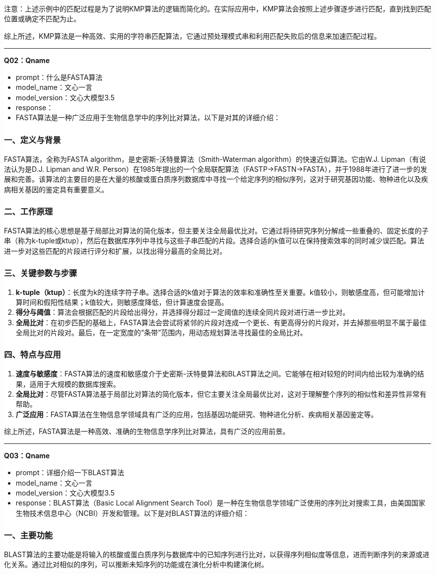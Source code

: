 注意：上述示例中的匹配过程是为了说明KMP算法的逻辑而简化的。在实际应用中，KMP算法会按照上述步骤逐步进行匹配，直到找到匹配位置或确定不匹配为止。

综上所述，KMP算法是一种高效、实用的字符串匹配算法，它通过预处理模式串和利用匹配失败后的信息来加速匹配过程。

----

**Q02：Qname**
- prompt：什么是FASTA算法
- model_name：文心一言
- model_version：文心大模型3.5
- response：
- FASTA算法是一种广泛应用于生物信息学中的序列比对算法，以下是对其的详细介绍：

### 一、定义与背景

FASTA算法，全称为FASTA algorithm，是史密斯-沃特曼算法（Smith-Waterman algorithm）的快速近似算法。它由W.J. Lipman（有说法认为是D.J. Lipman and W.R. Person）在1985年提出的一个全局联配算法（FASTP→FASTN→FASTA），并于1988年进行了进一步的发展和完善。该算法的主要目的是在大量的核酸或蛋白质序列数据库中寻找一个给定序列的相似序列，这对于研究基因功能、物种进化以及疾病相关基因的鉴定具有重要意义。

### 二、工作原理

FASTA算法的核心思想是基于局部比对算法的简化版本，但主要关注全局最优比对。它通过将待研究序列分解成一些重叠的、固定长度的子串（称为k-tuple或ktup），然后在数据库序列中寻找与这些子串匹配的片段。选择合适的k值可以在保持搜索效率的同时减少误匹配。算法进一步对这些匹配的片段进行评分和扩展，以找出得分最高的全局比对。

### 三、关键参数与步骤

1. **k-tuple（ktup）**：长度为k的连续字符子串。选择合适的k值对于算法的效率和准确性至关重要。k值较小，则敏感度高，但可能增加计算时间和假阳性结果；k值较大，则敏感度降低，但计算速度会提高。
2. **得分与阈值**：算法会根据匹配的片段给出得分，并选择得分超过一定阈值的连续全同片段对进行进一步比对。
3. **全局比对**：在初步匹配的基础上，FASTA算法会尝试将紧邻的片段对连成一个更长、有更高得分的片段对，并去掉那些明显不属于最佳全局比对的片段对。最后，在一定宽度的“条带”范围内，用动态规划算法寻找最佳的全局比对。

### 四、特点与应用

1. **速度与敏感度**：FASTA算法的速度和敏感度介于史密斯-沃特曼算法和BLAST算法之间。它能够在相对较短的时间内给出较为准确的结果，适用于大规模的数据库搜索。
2. **全局比对**：尽管FASTA算法基于局部比对算法的简化版本，但它主要关注全局最优比对，这对于理解整个序列的相似性和差异性非常有帮助。
3. **广泛应用**：FASTA算法在生物信息学领域具有广泛的应用，包括基因功能研究、物种进化分析、疾病相关基因鉴定等。

综上所述，FASTA算法是一种高效、准确的生物信息学序列比对算法，具有广泛的应用前景。

----


**Q03：Qname**
- prompt：详细介绍一下BLAST算法
- model_name：文心一言
- model_version：文心大模型3.5
- response：BLAST算法（Basic Local Alignment Search Tool）是一种在生物信息学领域广泛使用的序列比对搜索工具，由美国国家生物技术信息中心（NCBI）开发和管理。以下是对BLAST算法的详细介绍：

### 一、主要功能

BLAST算法的主要功能是将输入的核酸或蛋白质序列与数据库中的已知序列进行比对，以获得序列相似度等信息，进而判断序列的来源或进化关系。通过比对相似的序列，可以推断未知序列的功能或在演化分析中构建演化树。
